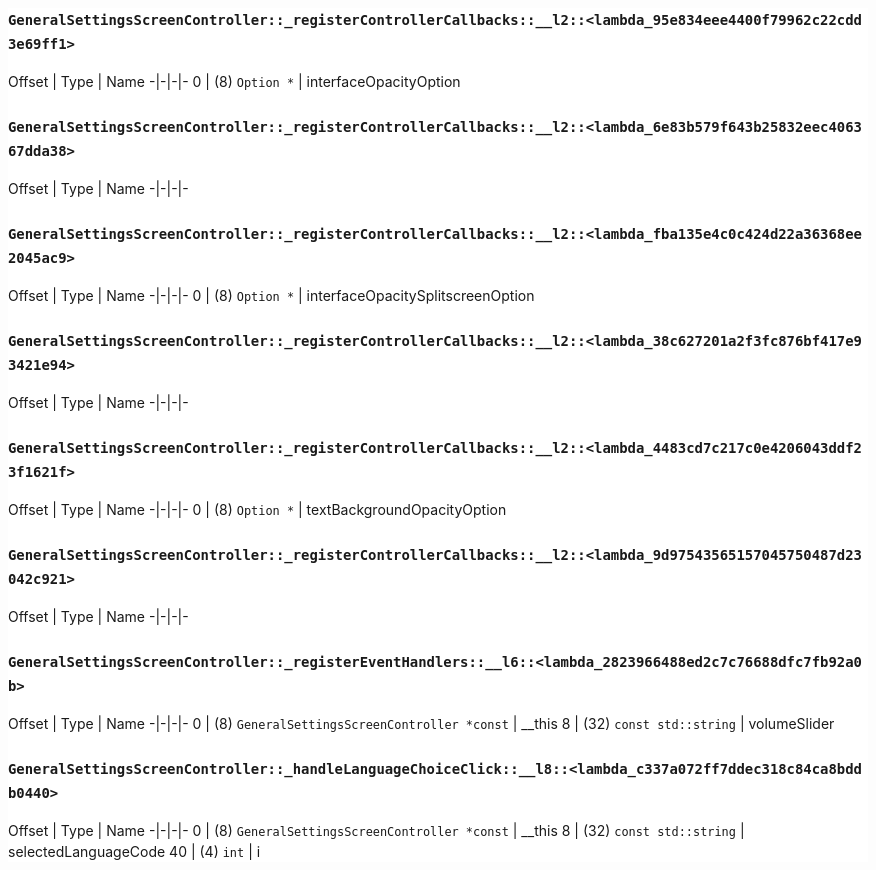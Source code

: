 
### `GeneralSettingsScreenController::_registerControllerCallbacks::__l2::<lambda_95e834eee4400f79962c22cdd3e69ff1>`
Offset | Type | Name
-|-|-|-
0 | (8) `Option *` | interfaceOpacityOption


### `GeneralSettingsScreenController::_registerControllerCallbacks::__l2::<lambda_6e83b579f643b25832eec406367dda38>`
Offset | Type | Name
-|-|-|-


### `GeneralSettingsScreenController::_registerControllerCallbacks::__l2::<lambda_fba135e4c0c424d22a36368ee2045ac9>`
Offset | Type | Name
-|-|-|-
0 | (8) `Option *` | interfaceOpacitySplitscreenOption


### `GeneralSettingsScreenController::_registerControllerCallbacks::__l2::<lambda_38c627201a2f3fc876bf417e93421e94>`
Offset | Type | Name
-|-|-|-


### `GeneralSettingsScreenController::_registerControllerCallbacks::__l2::<lambda_4483cd7c217c0e4206043ddf23f1621f>`
Offset | Type | Name
-|-|-|-
0 | (8) `Option *` | textBackgroundOpacityOption


### `GeneralSettingsScreenController::_registerControllerCallbacks::__l2::<lambda_9d97543565157045750487d23042c921>`
Offset | Type | Name
-|-|-|-


### `GeneralSettingsScreenController::_registerEventHandlers::__l6::<lambda_2823966488ed2c7c76688dfc7fb92a0b>`
Offset | Type | Name
-|-|-|-
0 | (8) `GeneralSettingsScreenController *const` | __this
8 | (32) `const std::string` | volumeSlider


### `GeneralSettingsScreenController::_handleLanguageChoiceClick::__l8::<lambda_c337a072ff7ddec318c84ca8bddb0440>`
Offset | Type | Name
-|-|-|-
0 | (8) `GeneralSettingsScreenController *const` | __this
8 | (32) `const std::string` | selectedLanguageCode
40 | (4) `int` | i
